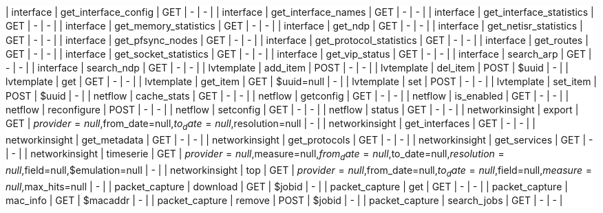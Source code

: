 | interface | get_interface_config | GET | - | - |
| interface | get_interface_names | GET | - | - |
| interface | get_interface_statistics | GET | - | - |
| interface | get_memory_statistics | GET | - | - |
| interface | get_ndp | GET | - | - |
| interface | get_netisr_statistics | GET | - | - |
| interface | get_pfsync_nodes | GET | - | - |
| interface | get_protocol_statistics | GET | - | - |
| interface | get_routes | GET | - | - |
| interface | get_socket_statistics | GET | - | - |
| interface | get_vip_status | GET | - | - |
| interface | search_arp | GET | - | - |
| interface | search_ndp | GET | - | - |
| lvtemplate | add_item | POST | - | - |
| lvtemplate | del_item | POST | $uuid | - |
| lvtemplate | get | GET | - | - |
| lvtemplate | get_item | GET | $uuid=null | - |
| lvtemplate | set | POST | - | - |
| lvtemplate | set_item | POST | $uuid | - |
| netflow | cache_stats | GET | - | - |
| netflow | getconfig | GET | - | - |
| netflow | is_enabled | GET | - | - |
| netflow | reconfigure | POST | - | - |
| netflow | setconfig | GET | - | - |
| netflow | status | GET | - | - |
| networkinsight | export | GET | $provider=null,$from_date=null,$to_date=null,$resolution=null | - |
| networkinsight | get_interfaces | GET | - | - |
| networkinsight | get_metadata | GET | - | - |
| networkinsight | get_protocols | GET | - | - |
| networkinsight | get_services | GET | - | - |
| networkinsight | timeserie | GET | $provider=null,$measure=null,$from_date=null,$to_date=null,$resolution=null,$field=null,$emulation=null | - |
| networkinsight | top | GET | $provider=null,$from_date=null,$to_date=null,$field=null,$measure=null,$max_hits=null | - |
| packet_capture | download | GET | $jobid | - |
| packet_capture | get | GET | - | - |
| packet_capture | mac_info | GET | $macaddr | - |
| packet_capture | remove | POST | $jobid | - |
| packet_capture | search_jobs | GET | - | - |